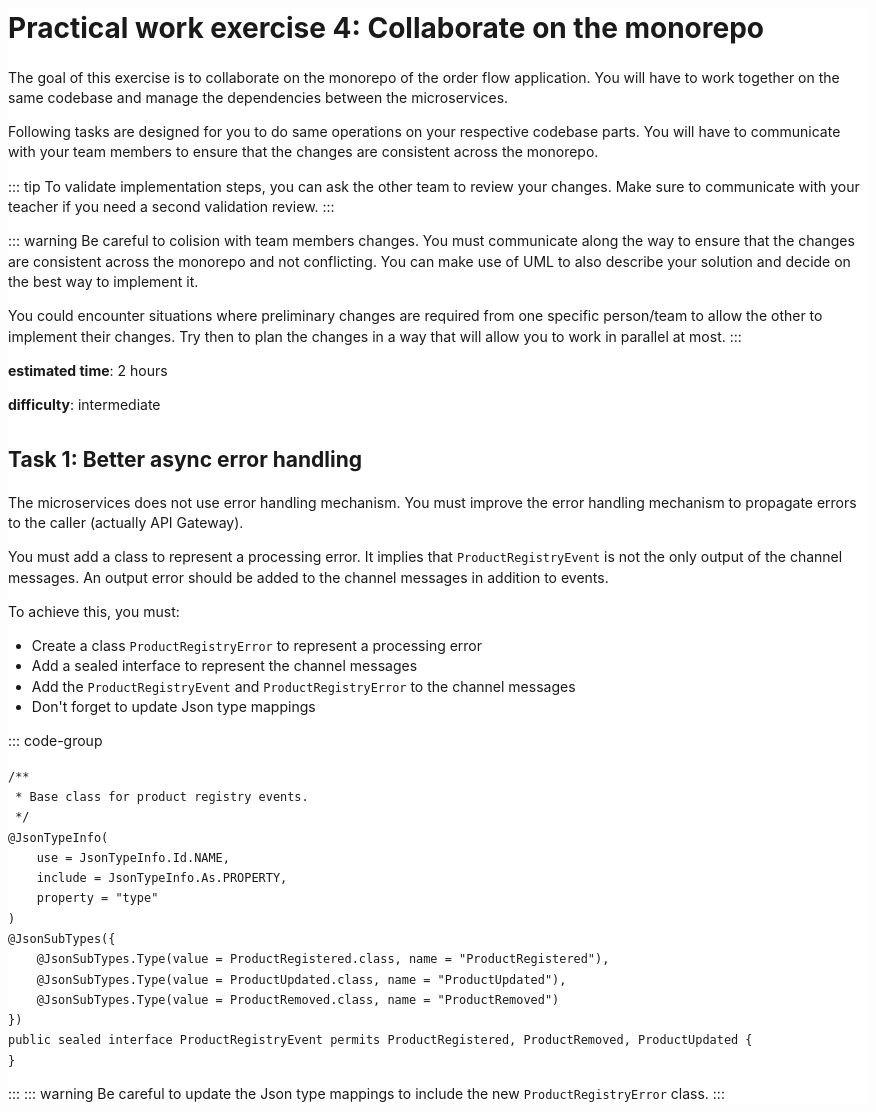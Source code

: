 # Practical work exercise 4: Collaborate on the monorepo

The goal of this exercise is to collaborate on the monorepo of the order flow application. You will have to work together on the same codebase and manage the dependencies between the microservices.

Following tasks are designed for you to do same operations on your respective codebase parts. You will have to communicate with your team members to ensure that the changes are consistent across the monorepo.

::: tip
To validate implementation steps, you can ask the other team to review your changes.
Make sure to communicate with your teacher if you need a second validation review.
:::

::: warning
Be careful to colision with team members changes. You must communicate along the way to ensure that the changes are consistent across the monorepo and not conflicting. You can make use of UML to also describe your solution and decide on the best way to implement it.

You could encounter situations where preliminary changes are required from one specific person/team to allow the other to implement their changes. Try then to plan the changes in a way that will allow you to work in parallel at most.
:::

**estimated time**: 2 hours

**difficulty**: intermediate

## Task 1: Better async error handling

The microservices does not use error handling mechanism. You must improve the error handling mechanism to propagate errors to the caller (actually API Gateway).

You must add a class to represent a processing error. It implies that `ProductRegistryEvent` is not the only output of the channel messages. An output error should be added to the channel messages in addition to events.

To achieve this, you must:
- Create a class `ProductRegistryError` to represent a processing error
- Add a sealed interface to represent the channel messages
- Add the `ProductRegistryEvent` and `ProductRegistryError` to the channel messages
- Don't forget to update Json type mappings

::: code-group
```java:line-numbers=6 {4-13} [ProductRegistryEvent.java (with Json type mappings)]
/**
 * Base class for product registry events.
 */
@JsonTypeInfo(
    use = JsonTypeInfo.Id.NAME,
    include = JsonTypeInfo.As.PROPERTY,
    property = "type"
)
@JsonSubTypes({
    @JsonSubTypes.Type(value = ProductRegistered.class, name = "ProductRegistered"),
    @JsonSubTypes.Type(value = ProductUpdated.class, name = "ProductUpdated"),
    @JsonSubTypes.Type(value = ProductRemoved.class, name = "ProductRemoved")
})
public sealed interface ProductRegistryEvent permits ProductRegistered, ProductRemoved, ProductUpdated {
}
```
:::
::: warning
Be careful to update the Json type mappings to include the new `ProductRegistryError` class.
:::
